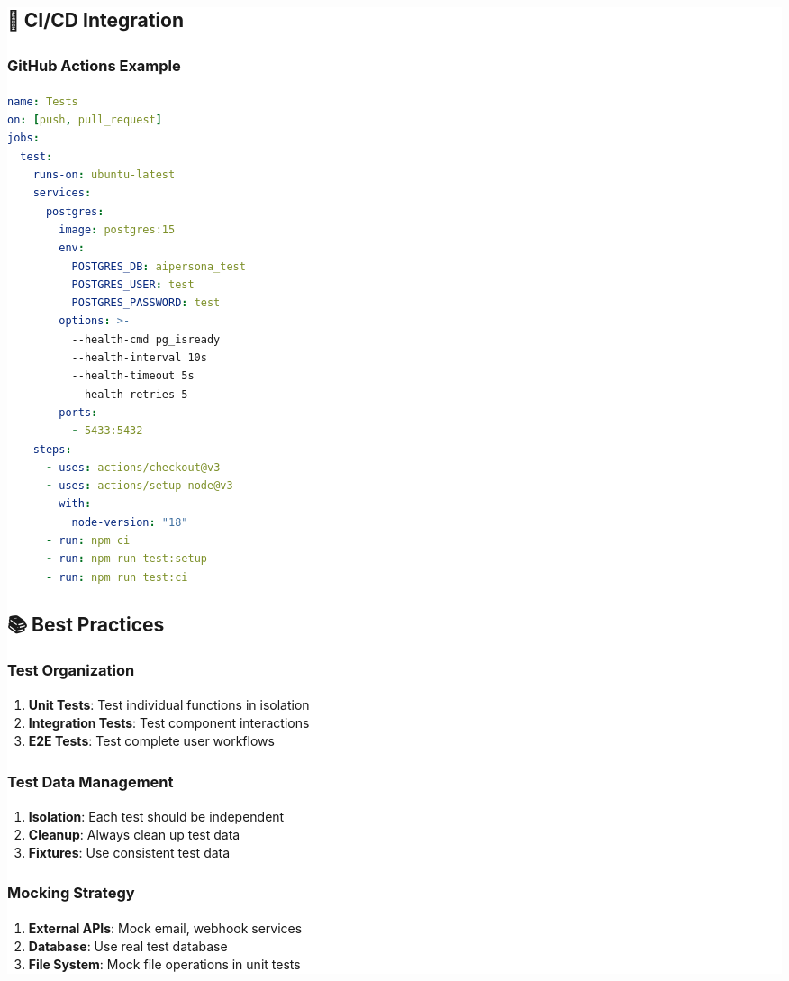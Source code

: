 ## 🔄 CI/CD Integration

### GitHub Actions Example

```yaml
name: Tests
on: [push, pull_request]
jobs:
  test:
    runs-on: ubuntu-latest
    services:
      postgres:
        image: postgres:15
        env:
          POSTGRES_DB: aipersona_test
          POSTGRES_USER: test
          POSTGRES_PASSWORD: test
        options: >-
          --health-cmd pg_isready
          --health-interval 10s
          --health-timeout 5s
          --health-retries 5
        ports:
          - 5433:5432
    steps:
      - uses: actions/checkout@v3
      - uses: actions/setup-node@v3
        with:
          node-version: "18"
      - run: npm ci
      - run: npm run test:setup
      - run: npm run test:ci
```

## 📚 Best Practices

### Test Organization

1. **Unit Tests**: Test individual functions in isolation
2. **Integration Tests**: Test component interactions
3. **E2E Tests**: Test complete user workflows

### Test Data Management

1. **Isolation**: Each test should be independent
2. **Cleanup**: Always clean up test data
3. **Fixtures**: Use consistent test data

### Mocking Strategy

1. **External APIs**: Mock email, webhook services
2. **Database**: Use real test database
3. **File System**: Mock file operations in unit tests
